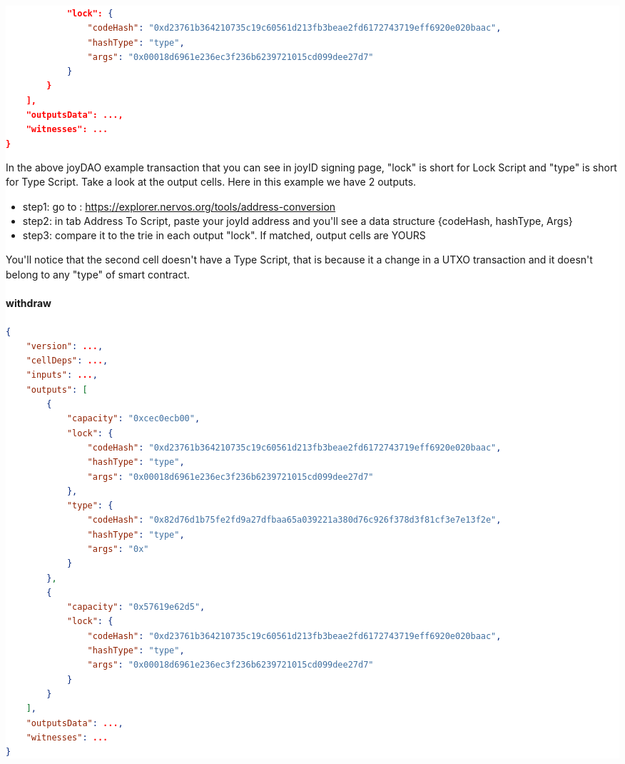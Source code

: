 ```json
            "lock": {
                "codeHash": "0xd23761b364210735c19c60561d213fb3beae2fd6172743719eff6920e020baac",
                "hashType": "type",
                "args": "0x00018d6961e236ec3f236b6239721015cd099dee27d7"
            }
        }
    ],
    "outputsData": ...,
    "witnesses": ...
}
```

In the above joyDAO example transaction that you can see in joyID signing page, "lock" is short for Lock Script and "type" is short for Type Script. Take a look at the output cells. Here in this example we have 2 outputs.

- step1: go to : https://explorer.nervos.org/tools/address-conversion
- step2: in tab Address To Script, paste your joyId address and you'll see a data structure {codeHash, hashType, Args}
- step3: compare it to the trie in each output "lock". If matched, output cells are YOURS

You'll notice that the second cell doesn't have a Type Script, that is because it a change in a UTXO transaction and it doesn't belong to any "type" of smart contract.

#### withdraw

```json
{
    "version": ...,
    "cellDeps": ...,
    "inputs": ...,
    "outputs": [
        {
            "capacity": "0xcec0ecb00",
            "lock": {
                "codeHash": "0xd23761b364210735c19c60561d213fb3beae2fd6172743719eff6920e020baac",
                "hashType": "type",
                "args": "0x00018d6961e236ec3f236b6239721015cd099dee27d7"
            },
            "type": {
                "codeHash": "0x82d76d1b75fe2fd9a27dfbaa65a039221a380d76c926f378d3f81cf3e7e13f2e",
                "hashType": "type",
                "args": "0x"
            }
        },
        {
            "capacity": "0x57619e62d5",
            "lock": {
                "codeHash": "0xd23761b364210735c19c60561d213fb3beae2fd6172743719eff6920e020baac",
                "hashType": "type",
                "args": "0x00018d6961e236ec3f236b6239721015cd099dee27d7"
            }
        }
    ],
    "outputsData": ...,
    "witnesses": ...
}
```
